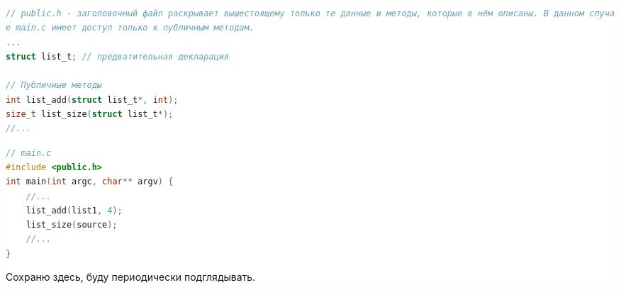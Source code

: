 ```c
// public.h - заголовочный файл раскрывает вышестоящему только те данные и методы, которые в нём описаны. В данном случае main.c имеет доступ только к публичным методам.
...
struct list_t; // предватительная декларация

// Публичные методы
int list_add(struct list_t*, int);
size_t list_size(struct list_t*);
//...
```

```c
// main.c
#include <public.h>
int main(int argc, char** argv) {
    //...
    list_add(list1, 4);
    list_size(source);
    //...
}
```

Сохраню здесь, буду периодически подглядывать.